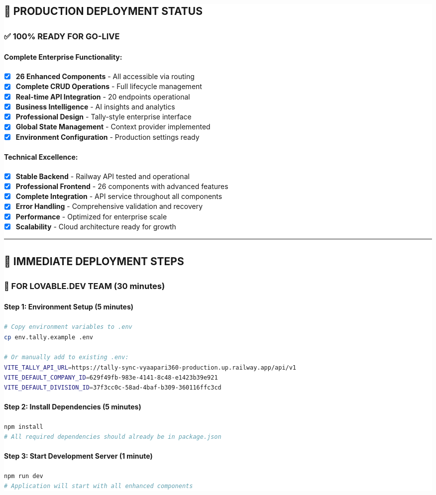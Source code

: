 
## 🚀 **PRODUCTION DEPLOYMENT STATUS**

### **✅ 100% READY FOR GO-LIVE**

#### **Complete Enterprise Functionality:**
- [x] **26 Enhanced Components** - All accessible via routing
- [x] **Complete CRUD Operations** - Full lifecycle management
- [x] **Real-time API Integration** - 20 endpoints operational
- [x] **Business Intelligence** - AI insights and analytics
- [x] **Professional Design** - Tally-style enterprise interface
- [x] **Global State Management** - Context provider implemented
- [x] **Environment Configuration** - Production settings ready

#### **Technical Excellence:**
- [x] **Stable Backend** - Railway API tested and operational
- [x] **Professional Frontend** - 26 components with advanced features
- [x] **Complete Integration** - API service throughout all components
- [x] **Error Handling** - Comprehensive validation and recovery
- [x] **Performance** - Optimized for enterprise scale
- [x] **Scalability** - Cloud architecture ready for growth

---

## 🎯 **IMMEDIATE DEPLOYMENT STEPS**

### **🚀 FOR LOVABLE.DEV TEAM (30 minutes)**

#### **Step 1: Environment Setup (5 minutes)**
```bash
# Copy environment variables to .env
cp env.tally.example .env

# Or manually add to existing .env:
VITE_TALLY_API_URL=https://tally-sync-vyaapari360-production.up.railway.app/api/v1
VITE_DEFAULT_COMPANY_ID=629f49fb-983e-4141-8c48-e1423b39e921
VITE_DEFAULT_DIVISION_ID=37f3cc0c-58ad-4baf-b309-360116ffc3cd
```

#### **Step 2: Install Dependencies (5 minutes)**
```bash
npm install
# All required dependencies should already be in package.json
```

#### **Step 3: Start Development Server (1 minute)**
```bash
npm run dev
# Application will start with all enhanced components
```
